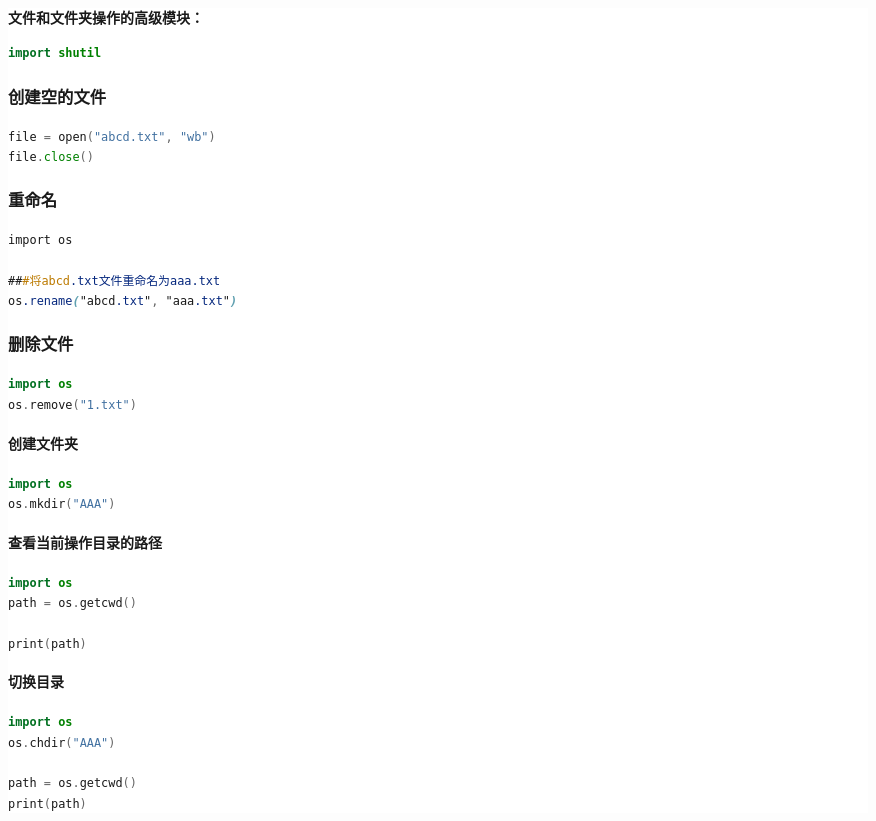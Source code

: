 **文件和文件夹操作的高级模块：**



```swift
import shutil
```

### 创建空的文件



```go
file = open("abcd.txt", "wb")
file.close()
```

### 重命名



```css
import os

###将abcd.txt文件重命名为aaa.txt
os.rename("abcd.txt", "aaa.txt")
```

### 删除文件



```swift
import os
os.remove("1.txt")
```

#### 创建文件夹



```swift
import os
os.mkdir("AAA")
```

#### 查看当前操作目录的路径



```swift
import os
path = os.getcwd()

print(path)
```

#### 切换目录



```swift
import os
os.chdir("AAA")

path = os.getcwd()
print(path)
```
